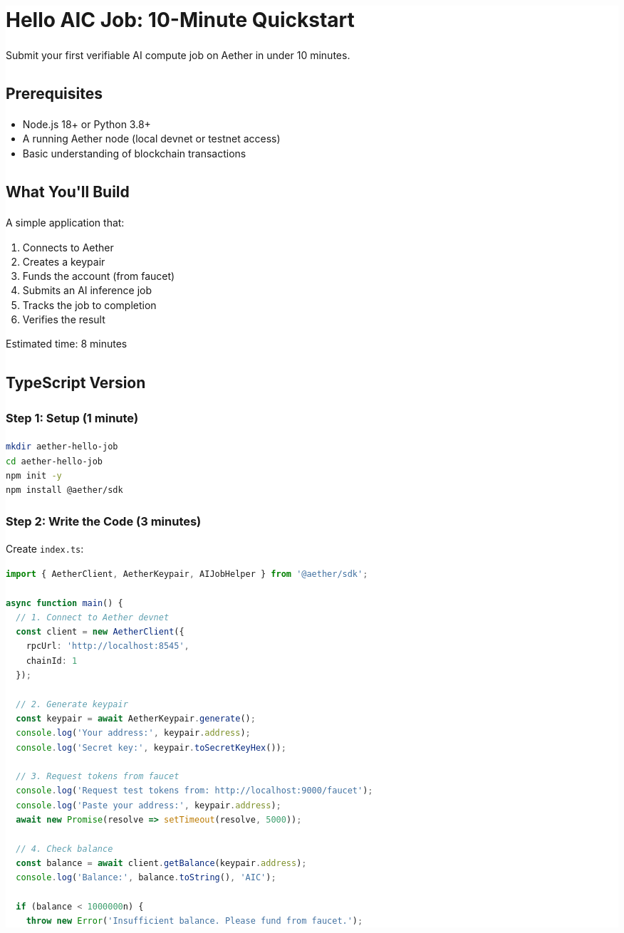 # Hello AIC Job: 10-Minute Quickstart

Submit your first verifiable AI compute job on Aether in under 10 minutes.

## Prerequisites

- Node.js 18+ or Python 3.8+
- A running Aether node (local devnet or testnet access)
- Basic understanding of blockchain transactions

## What You'll Build

A simple application that:
1. Connects to Aether
2. Creates a keypair
3. Funds the account (from faucet)
4. Submits an AI inference job
5. Tracks the job to completion
6. Verifies the result

Estimated time: 8 minutes

## TypeScript Version

### Step 1: Setup (1 minute)

```bash
mkdir aether-hello-job
cd aether-hello-job
npm init -y
npm install @aether/sdk
```

### Step 2: Write the Code (3 minutes)

Create `index.ts`:

```typescript
import { AetherClient, AetherKeypair, AIJobHelper } from '@aether/sdk';

async function main() {
  // 1. Connect to Aether devnet
  const client = new AetherClient({ 
    rpcUrl: 'http://localhost:8545',
    chainId: 1 
  });

  // 2. Generate keypair
  const keypair = await AetherKeypair.generate();
  console.log('Your address:', keypair.address);
  console.log('Secret key:', keypair.toSecretKeyHex());

  // 3. Request tokens from faucet
  console.log('Request test tokens from: http://localhost:9000/faucet');
  console.log('Paste your address:', keypair.address);
  await new Promise(resolve => setTimeout(resolve, 5000));

  // 4. Check balance
  const balance = await client.getBalance(keypair.address);
  console.log('Balance:', balance.toString(), 'AIC');

  if (balance < 1000000n) {
    throw new Error('Insufficient balance. Please fund from faucet.');
```